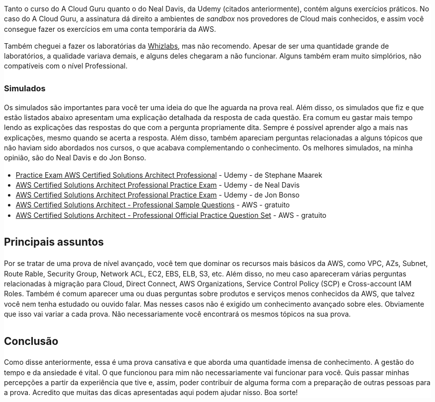 Tanto o curso do A Cloud Guru quanto o do Neal Davis, da Udemy (citados anteriormente), contém alguns exercícios práticos. No caso do A Cloud Guru, a assinatura dá direito a ambientes de *sandbox* nos provedores de Cloud mais conhecidos, e assim você consegue fazer os exercícios em uma conta temporária da AWS. 

Também cheguei a fazer os laboratórias da [Whizlabs](https://www.whizlabs.com/), mas não recomendo. Apesar de ser uma quantidade grande de laboratórios, a qualidade variava demais, e alguns deles chegaram a não funcionar. Alguns também eram muito simplórios, não compatíveis com o nível Professional. 

### Simulados

Os simulados são importantes para você ter uma ideia do que lhe aguarda na prova real. Além disso, os simulados que fiz e que estão listados abaixo apresentam uma explicação detalhada da resposta de cada questão. Era comum eu gastar mais tempo lendo as explicações das respostas do que com a pergunta propriamente dita. Sempre é possível aprender algo a mais nas explicações, mesmo quando se acerta a resposta. Além disso, também apareciam perguntas relacionadas a alguns tópicos que não haviam sido abordados nos cursos, o que acabava complementando o conhecimento. Os melhores simulados, na minha opinião, são do Neal Davis e do Jon Bonso.

* [Practice Exam AWS Certified Solutions Architect Professional](https://www.udemy.com/course/practice-exam-aws-certified-solutions-architect-professional/) - Udemy -  de Stephane Maarek
* [AWS Certified Solutions Architect Professional Practice Exam](https://www.udemy.com/course/aws-certified-solutions-architect-professional-aws-practice-exams/) - Udemy - de Neal Davis
* [AWS Certified Solutions Architect Professional Practice Exam](https://www.udemy.com/course/aws-solutions-architect-professional-practice-exams-sap-c02/) - Udemy - de Jon Bonso
* [AWS Certified Solutions Architect - Professional Sample Questions](https://d1.awsstatic.com/training-and-certification/docs-sa-pro/AWS-Certified-Solutions-Architect-Professional_Sample-Questions.pdf) - AWS - gratuito
* [AWS Certified Solutions Architect - Professional Official Practice Question Set](https://aws.amazon.com/certification/certified-solutions-architect-professional/?nc1=h_ls) - AWS - gratuito

## Principais assuntos

Por se tratar de uma prova de nível avançado, você tem que dominar os recursos mais básicos da AWS, como VPC, AZs, Subnet, Route Rable, Security Group, Network ACL, EC2, EBS, ELB, S3, etc. Além disso, no meu caso apareceram várias perguntas relacionadas à migração para Cloud, Direct Connect, AWS Organizations, Service Control Policy (SCP) e Cross-account IAM Roles. Também é comum aparecer uma ou duas perguntas sobre produtos e serviços menos conhecidos da AWS, que talvez você nem tenha estudado ou ouvido falar. Mas nesses casos não é exigido um conhecimento avançado sobre eles. Obviamente que isso vai variar a cada prova. Não necessariamente você encontrará os mesmos tópicos na sua prova.

## Conclusão

Como disse anteriormente, essa é uma prova cansativa e que aborda uma quantidade imensa de conhecimento. A gestão do tempo e da ansiedade é vital. O que funcionou para mim não necessariamente vai funcionar para você. Quis passar minhas percepções a partir da experiência que tive e, assim, poder contribuir de alguma forma com a preparação de outras pessoas para a prova. Acredito que muitas das dicas apresentadas aqui podem ajudar nisso. Boa sorte!